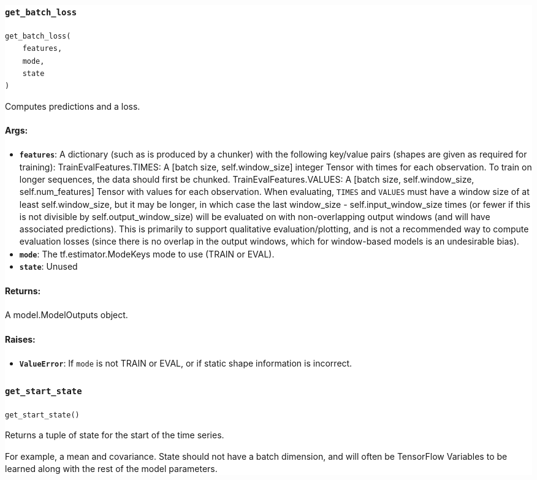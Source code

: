 
<h3 id="get_batch_loss"><code>get_batch_loss</code></h3>

``` python
get_batch_loss(
    features,
    mode,
    state
)
```

Computes predictions and a loss.


#### Args:


* <b>`features`</b>: A dictionary (such as is produced by a chunker) with the
  following key/value pairs (shapes are given as required for training):
    TrainEvalFeatures.TIMES: A [batch size, self.window_size] integer
      Tensor with times for each observation. To train on longer
      sequences, the data should first be chunked.
    TrainEvalFeatures.VALUES: A [batch size, self.window_size,
      self.num_features] Tensor with values for each observation.
  When evaluating, `TIMES` and `VALUES` must have a window size of at
  least self.window_size, but it may be longer, in which case the last
  window_size - self.input_window_size times (or fewer if this is not
  divisible by self.output_window_size) will be evaluated on with
  non-overlapping output windows (and will have associated
  predictions). This is primarily to support qualitative
  evaluation/plotting, and is not a recommended way to compute evaluation
  losses (since there is no overlap in the output windows, which for
  window-based models is an undesirable bias).
* <b>`mode`</b>: The tf.estimator.ModeKeys mode to use (TRAIN or EVAL).
* <b>`state`</b>: Unused

#### Returns:

A model.ModelOutputs object.


#### Raises:


* <b>`ValueError`</b>: If `mode` is not TRAIN or EVAL, or if static shape information
is incorrect.

<h3 id="get_start_state"><code>get_start_state</code></h3>

``` python
get_start_state()
```

Returns a tuple of state for the start of the time series.

For example, a mean and covariance. State should not have a batch
dimension, and will often be TensorFlow Variables to be learned along with
the rest of the model parameters.
